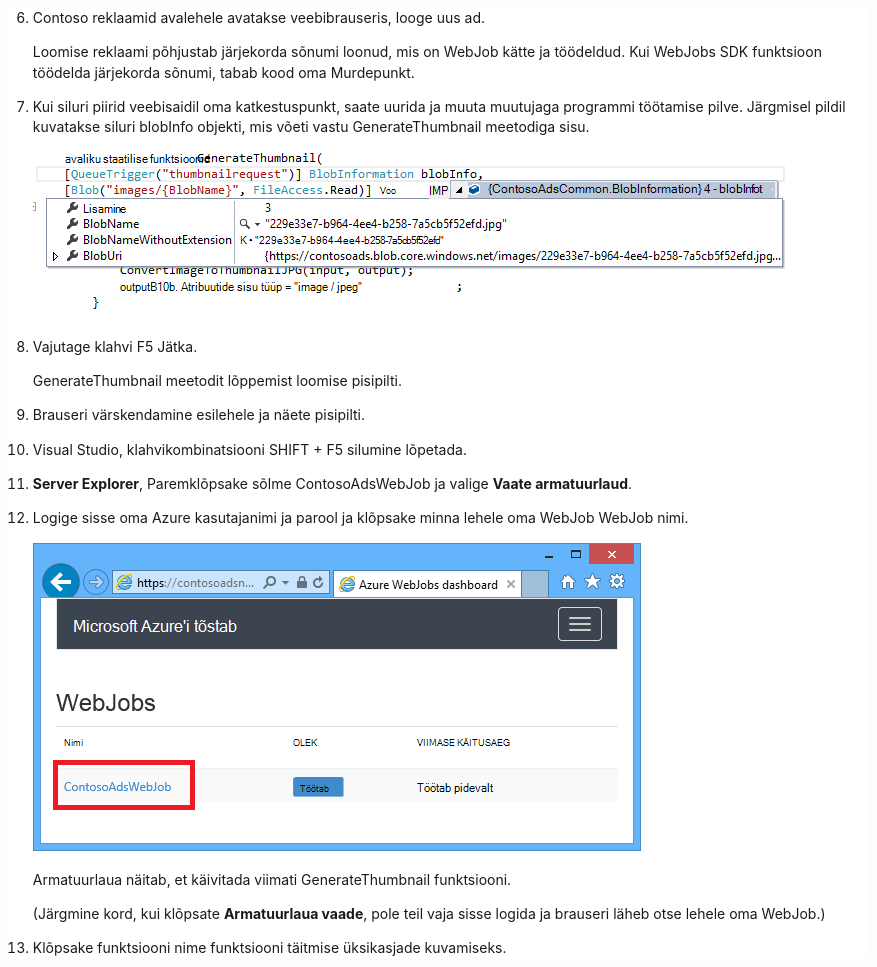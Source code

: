 6. Contoso reklaamid avalehele avatakse veebibrauseris, looge uus ad. 

    Loomise reklaami põhjustab järjekorda sõnumi loonud, mis on WebJob kätte ja töödeldud. Kui WebJobs SDK funktsioon töödelda järjekorda sõnumi, tabab kood oma Murdepunkt.

7. Kui siluri piirid veebisaidil oma katkestuspunkt, saate uurida ja muuta muutujaga programmi töötamise pilve. Järgmisel pildil kuvatakse siluri blobInfo objekti, mis võeti vastu GenerateThumbnail meetodiga sisu.

    ![blobInfo objekti siluri](./media/web-sites-dotnet-troubleshoot-visual-studio/blobinfo.png)
 
5. Vajutage klahvi F5 Jätka.

    GenerateThumbnail meetodit lõppemist loomise pisipilti.

6. Brauseri värskendamine esilehele ja näete pisipilti.

6. Visual Studio, klahvikombinatsiooni SHIFT + F5 silumine lõpetada.

7. **Server Explorer**, Paremklõpsake sõlme ContosoAdsWebJob ja valige **Vaate armatuurlaud**.

8. Logige sisse oma Azure kasutajanimi ja parool ja klõpsake minna lehele oma WebJob WebJob nimi. 

    ![Klõpsake nuppu ContosoAdsWebJob](./media/web-sites-dotnet-troubleshoot-visual-studio/clickcaw.png)

    Armatuurlaua näitab, et käivitada viimati GenerateThumbnail funktsiooni.

    (Järgmine kord, kui klõpsate **Armatuurlaua vaade**, pole teil vaja sisse logida ja brauseri läheb otse lehele oma WebJob.)

9. Klõpsake funktsiooni nime funktsiooni täitmise üksikasjade kuvamiseks.
